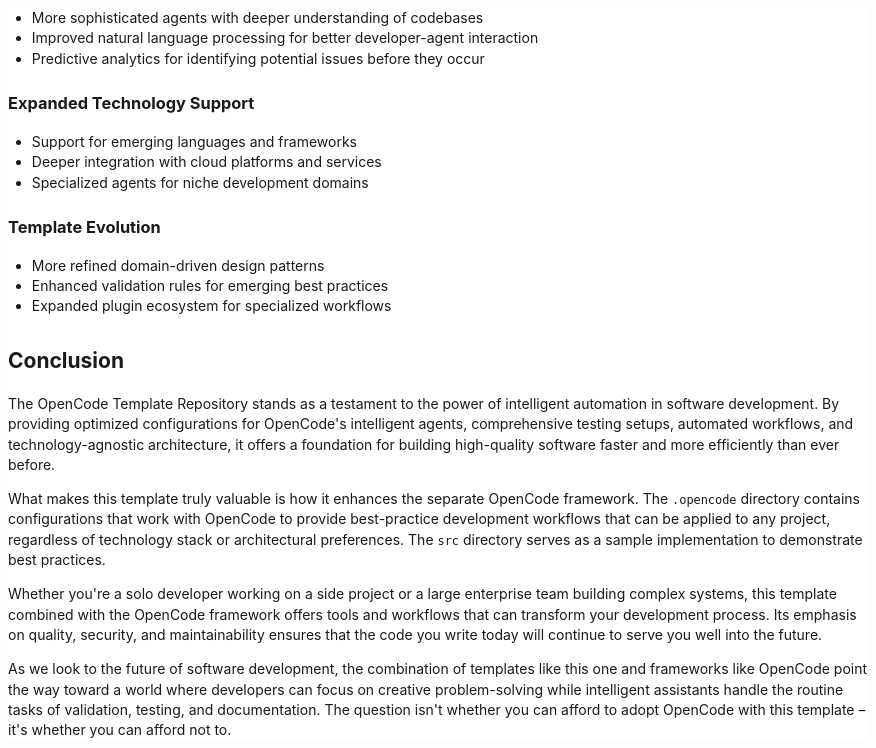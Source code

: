 - More sophisticated agents with deeper understanding of codebases
- Improved natural language processing for better developer-agent interaction
- Predictive analytics for identifying potential issues before they occur

### Expanded Technology Support

- Support for emerging languages and frameworks
- Deeper integration with cloud platforms and services
- Specialized agents for niche development domains

### Template Evolution

- More refined domain-driven design patterns
- Enhanced validation rules for emerging best practices
- Expanded plugin ecosystem for specialized workflows

## Conclusion

The OpenCode Template Repository stands as a testament to the power of intelligent automation in software development. By providing optimized configurations for OpenCode's intelligent agents, comprehensive testing setups, automated workflows, and technology-agnostic architecture, it offers a foundation for building high-quality software faster and more efficiently than ever before.

What makes this template truly valuable is how it enhances the separate OpenCode framework. The `.opencode` directory contains configurations that work with OpenCode to provide best-practice development workflows that can be applied to any project, regardless of technology stack or architectural preferences. The `src` directory serves as a sample implementation to demonstrate best practices.

Whether you're a solo developer working on a side project or a large enterprise team building complex systems, this template combined with the OpenCode framework offers tools and workflows that can transform your development process. Its emphasis on quality, security, and maintainability ensures that the code you write today will continue to serve you well into the future.

As we look to the future of software development, the combination of templates like this one and frameworks like OpenCode point the way toward a world where developers can focus on creative problem-solving while intelligent assistants handle the routine tasks of validation, testing, and documentation. The question isn't whether you can afford to adopt OpenCode with this template – it's whether you can afford not to.
